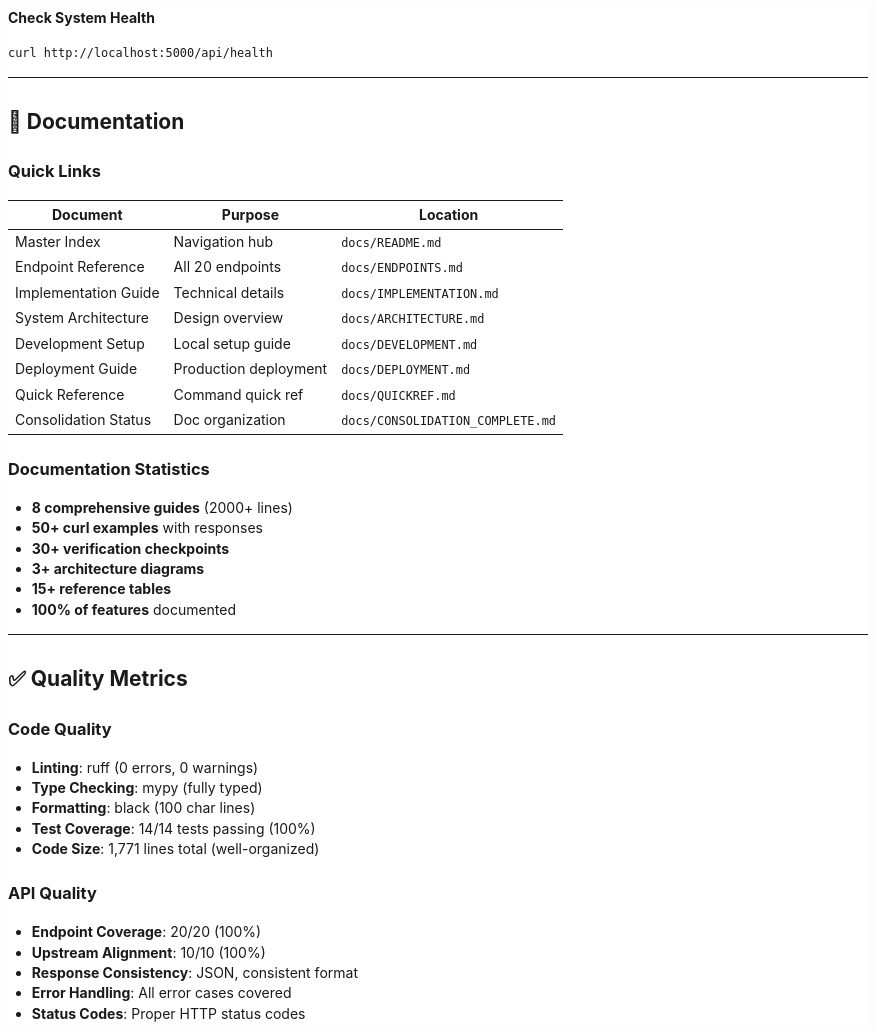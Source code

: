 **Check System Health**
```bash
curl http://localhost:5000/api/health
```

---

## 📖 Documentation

### Quick Links

| Document | Purpose | Location |
|----------|---------|----------|
| Master Index | Navigation hub | `docs/README.md` |
| Endpoint Reference | All 20 endpoints | `docs/ENDPOINTS.md` |
| Implementation Guide | Technical details | `docs/IMPLEMENTATION.md` |
| System Architecture | Design overview | `docs/ARCHITECTURE.md` |
| Development Setup | Local setup guide | `docs/DEVELOPMENT.md` |
| Deployment Guide | Production deployment | `docs/DEPLOYMENT.md` |
| Quick Reference | Command quick ref | `docs/QUICKREF.md` |
| Consolidation Status | Doc organization | `docs/CONSOLIDATION_COMPLETE.md` |

### Documentation Statistics

- **8 comprehensive guides** (2000+ lines)
- **50+ curl examples** with responses
- **30+ verification checkpoints**
- **3+ architecture diagrams**
- **15+ reference tables**
- **100% of features** documented

---

## ✅ Quality Metrics

### Code Quality
- **Linting**: ruff (0 errors, 0 warnings)
- **Type Checking**: mypy (fully typed)
- **Formatting**: black (100 char lines)
- **Test Coverage**: 14/14 tests passing (100%)
- **Code Size**: 1,771 lines total (well-organized)

### API Quality
- **Endpoint Coverage**: 20/20 (100%)
- **Upstream Alignment**: 10/10 (100%)
- **Response Consistency**: JSON, consistent format
- **Error Handling**: All error cases covered
- **Status Codes**: Proper HTTP status codes
